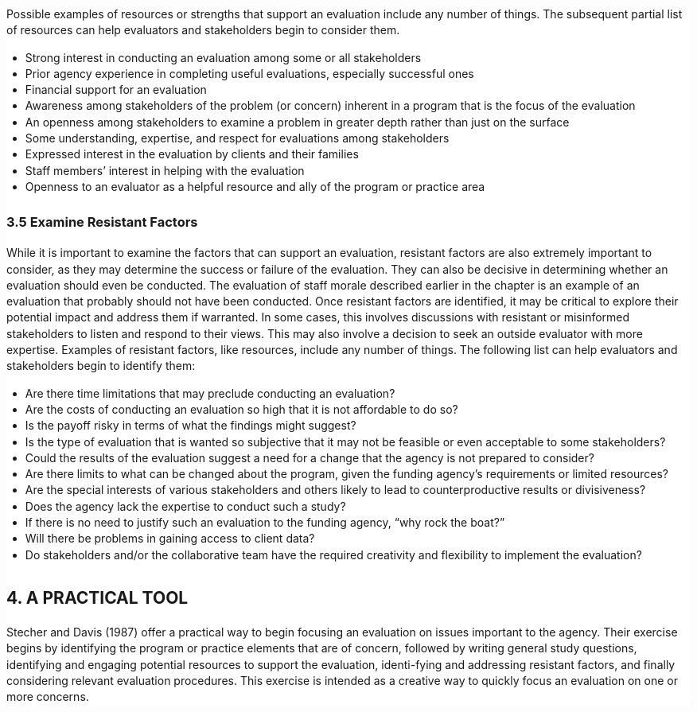 Possible examples of resources or strengths that support an evaluation include any number of things. The subsequent partial list of resources can help evaluators and stakeholders begin to consider them.

- Strong interest in conducting an evaluation among some or all stakeholders
- Prior agency experience in completing useful evaluations, especially successful ones
- Financial support for an evaluation
- Awareness among stakeholders of the problem (or concern) inherent in a program that is the focus of the evaluation
- An openness among stakeholders to examine a problem in greater depth rather than just on the surface
- Some understanding, expertise, and respect for evaluations among stakeholders
- Expressed interest in the evaluation by clients and their families
- Staff members’ interest in helping with the evaluation
- Openness to an evaluator as a helpful resource and ally of the program or practice area

### **3.5 Examine Resistant Factors**

While it is important to examine the factors that can support an evaluation, resistant factors are also extremely important to consider, as they may determine the success or failure of the evaluation. They can also be decisive in determining whether an evaluation should even be conducted. The evaluation of staff morale described earlier in the chapter is an example of an evaluation that probably should not have been conducted.
Once resistant factors are identified, it may be critical to explore their potential impact and address them if warranted. In some cases, this involves discussions with resistant or misinformed stakeholders to listen and respond to their views. This may also involve a decision to seek an outside evaluator with more expertise.
Examples of resistant factors, like resources, include any number of things. The following list can help evaluators and stakeholders begin to identify them:

- Are there time limitations that may preclude conducting an evaluation?
- Are the costs of conducting an evaluation so high that it is not affordable to do so?
- Is the payoff risky in terms of what the findings might suggest?
- Is the type of evaluation that is wanted so subjective that it may not be feasible or even acceptable to some stakeholders?
- Could the results of the evaluation suggest a need for a change that the agency is not prepared to consider?
- Are there limits to what can be changed about the program, given the funding agency’s requirements or limited resources?
- Are the special interests of various stakeholders and others likely to lead to counterproductive results or divisiveness?
- Does the agency lack the expertise to conduct such a study?
- If there is no need to justify such an evaluation to the funding agency, “why rock the boat?”
- Will there be problems in gaining access to client data?
- Do stakeholders and/or the collaborative team have the required creativity and flexibility to implement the evaluation?

## **4. A PRACTICAL TOOL**

Stecher and Davis (1987) offer a practical way to begin focusing an evaluation on issues important to the agency. Their exercise begins by identifying the program or practice elements that are of concern, followed by writing general study questions, identifying and engaging potential resources to support the evaluation, identi-fying and addressing resistant factors, and finally considering relevant evaluation procedures. This exercise is intended as a creative way to quickly focus an evaluation on one or more concerns.
